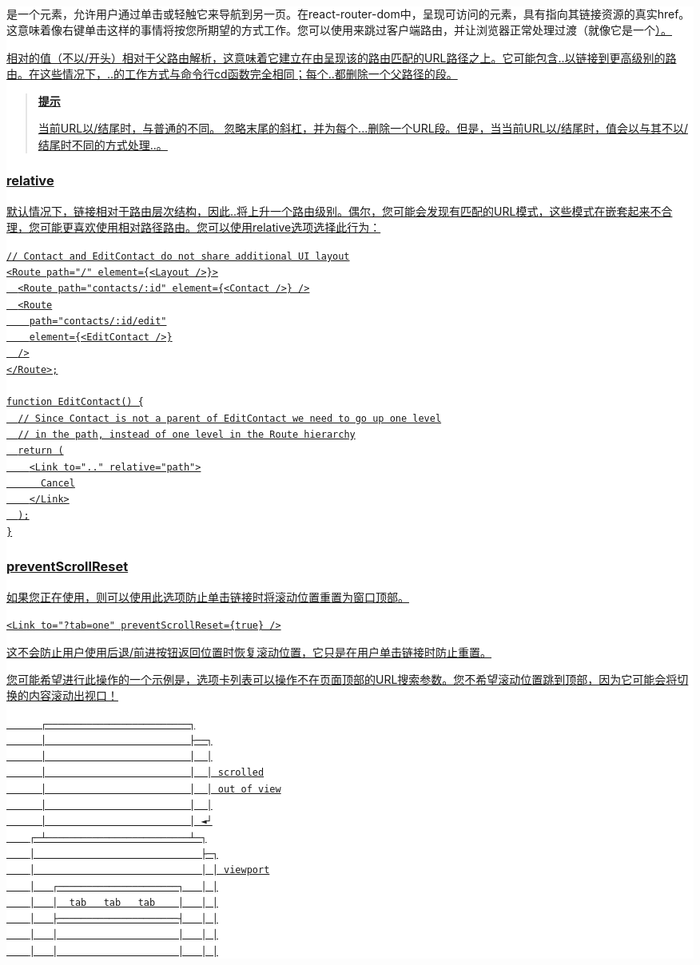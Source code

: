 <Link>是一个元素，允许用户通过单击或轻触它来导航到另一页。在react-router-dom中，<Link>呈现可访问的<a>元素，具有指向其链接资源的真实href。这意味着像右键单击<Link>这样的事情将按您所期望的方式工作。您可以使用<Link reloadDocument>来跳过客户端路由，并让浏览器正常处理过渡（就像它是一个<a href>）。 

````react

````

相对的<Link to>值（不以/开头）相对于父路由解析，这意味着它建立在由呈现该<Link>的路由匹配的URL路径之上。它可能包含..以链接到更高级别的路由。在这些情况下，..的工作方式与命令行cd函数完全相同；每个..都删除一个父路径的段。 

> **提示**
>
> 当前URL以/结尾时，<Link to>与普通的<a href>不同。 <Link to>忽略末尾的斜杠，并为每个...删除一个URL段。但是，当当前URL以/结尾时，<a href>值会以与其不以/结尾时不同的方式处理..。 

### relative 

默认情况下，链接相对于路由层次结构，因此..将上升一个路由级别。偶尔，您可能会发现有匹配的URL模式，这些模式在嵌套起来不合理，您可能更喜欢使用相对路径路由。您可以使用relative选项选择此行为： 

````react
// Contact and EditContact do not share additional UI layout
<Route path="/" element={<Layout />}>
  <Route path="contacts/:id" element={<Contact />} />
  <Route
    path="contacts/:id/edit"
    element={<EditContact />}
  />
</Route>;

function EditContact() {
  // Since Contact is not a parent of EditContact we need to go up one level
  // in the path, instead of one level in the Route hierarchy
  return (
    <Link to=".." relative="path">
      Cancel
    </Link>
  );
}
````

### preventScrollReset 

如果您正在使用<ScrollRestoration>，则可以使用此选项防止单击链接时将滚动位置重置为窗口顶部。 

````
<Link to="?tab=one" preventScrollReset={true} />
````

这不会防止用户使用后退/前进按钮返回位置时恢复滚动位置，它只是在用户单击链接时防止重置。

您可能希望进行此操作的一个示例是，选项卡列表可以操作不在页面顶部的URL搜索参数。您不希望滚动位置跳到顶部，因为它可能会将切换的内容滚动出视口！

```
      ┌─────────────────────────┐
      │                         ├──┐
      │                         │  │
      │                         │  │ scrolled
      │                         │  │ out of view
      │                         │  │
      │                         │ ◄┘
    ┌─┴─────────────────────────┴─┐
    │                             ├─┐
    │                             │ │ viewport
    │   ┌─────────────────────┐   │ │
    │   │  tab   tab   tab    │   │ │
    │   ├─────────────────────┤   │ │
    │   │                     │   │ │
    │   │                     │   │ │
```
